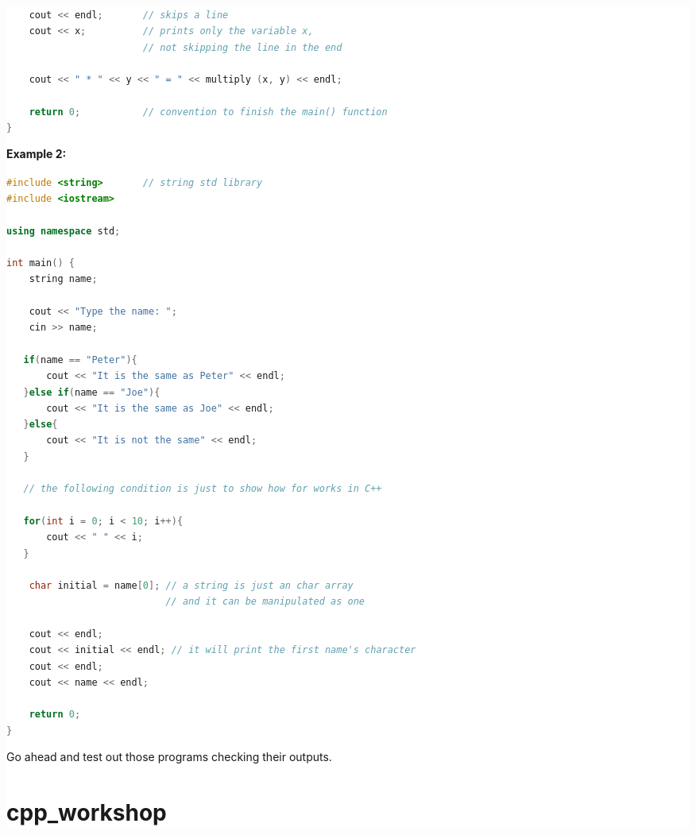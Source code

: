 ```c++
    cout << endl;		// skips a line
    cout << x;			// prints only the variable x, 
    					// not skipping the line in the end
    
    cout << " * " << y << " = " << multiply (x, y) << endl;
    
    return 0; 			// convention to finish the main() function
}
```



**Example 2:**

```c++
#include <string>		// string std library
#include <iostream>

using namespace std;

int main() {
    string name;
    
    cout << "Type the name: ";
    cin >> name;

   if(name == "Peter"){
       cout << "It is the same as Peter" << endl;
   }else if(name == "Joe"){
       cout << "It is the same as Joe" << endl;
   }else{
       cout << "It is not the same" << endl;
   }
    
   // the following condition is just to show how for works in C++
    
   for(int i = 0; i < 10; i++){
       cout << " " << i;
   }

    char initial = name[0]; // a string is just an char array
    						// and it can be manipulated as one

    cout << endl;
    cout << initial << endl; // it will print the first name's character
    cout << endl;
    cout << name << endl;

    return 0;
}
```



Go ahead and test out those programs checking their outputs. 

# cpp_workshop
